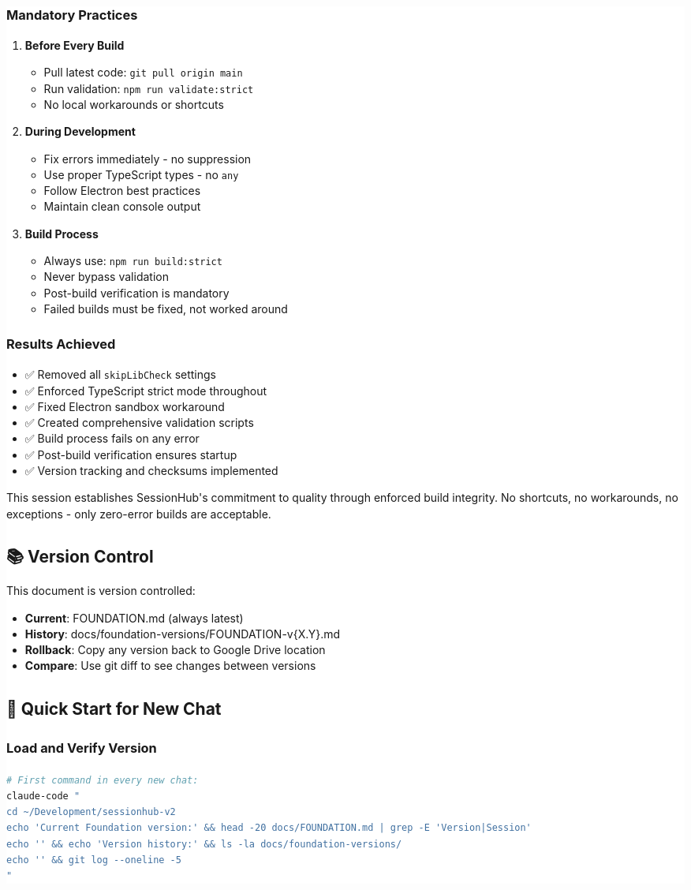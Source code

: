 ### Mandatory Practices

1. **Before Every Build**
   - Pull latest code: `git pull origin main`
   - Run validation: `npm run validate:strict`
   - No local workarounds or shortcuts

2. **During Development**
   - Fix errors immediately - no suppression
   - Use proper TypeScript types - no `any`
   - Follow Electron best practices
   - Maintain clean console output

3. **Build Process**
   - Always use: `npm run build:strict`
   - Never bypass validation
   - Post-build verification is mandatory
   - Failed builds must be fixed, not worked around

### Results Achieved

- ✅ Removed all `skipLibCheck` settings
- ✅ Enforced TypeScript strict mode throughout
- ✅ Fixed Electron sandbox workaround
- ✅ Created comprehensive validation scripts
- ✅ Build process fails on any error
- ✅ Post-build verification ensures startup
- ✅ Version tracking and checksums implemented

This session establishes SessionHub's commitment to quality through enforced build integrity. No shortcuts, no workarounds, no exceptions - only zero-error builds are acceptable.

## 📚 Version Control
This document is version controlled:
- **Current**: FOUNDATION.md (always latest)
- **History**: docs/foundation-versions/FOUNDATION-v{X.Y}.md
- **Rollback**: Copy any version back to Google Drive location
- **Compare**: Use git diff to see changes between versions

## 🚀 Quick Start for New Chat

### Load and Verify Version
```bash
# First command in every new chat:
claude-code "
cd ~/Development/sessionhub-v2
echo 'Current Foundation version:' && head -20 docs/FOUNDATION.md | grep -E 'Version|Session'
echo '' && echo 'Version history:' && ls -la docs/foundation-versions/
echo '' && git log --oneline -5
"
```

